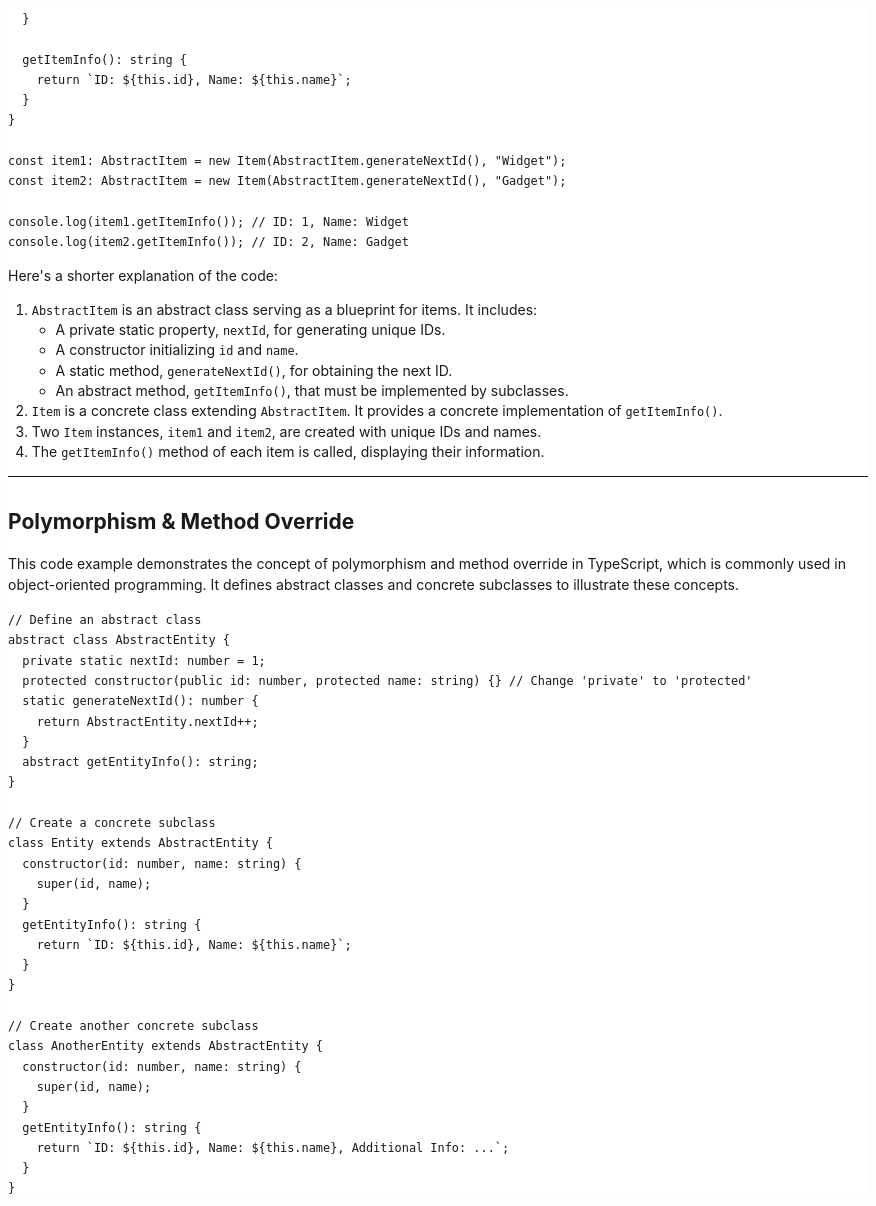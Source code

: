 ```tsx
  }

  getItemInfo(): string {
    return `ID: ${this.id}, Name: ${this.name}`;
  }
}

const item1: AbstractItem = new Item(AbstractItem.generateNextId(), "Widget");
const item2: AbstractItem = new Item(AbstractItem.generateNextId(), "Gadget");

console.log(item1.getItemInfo()); // ID: 1, Name: Widget
console.log(item2.getItemInfo()); // ID: 2, Name: Gadget
```

Here's a shorter explanation of the code:

1. `AbstractItem` is an abstract class serving as a blueprint for items. It includes:
    - A private static property, `nextId`, for generating unique IDs.
    - A constructor initializing `id` and `name`.
    - A static method, `generateNextId()`, for obtaining the next ID.
    - An abstract method, `getItemInfo()`, that must be implemented by subclasses.
2. `Item` is a concrete class extending `AbstractItem`. It provides a concrete implementation of `getItemInfo()`.
3. Two `Item` instances, `item1` and `item2`, are created with unique IDs and names.
4. The `getItemInfo()` method of each item is called, displaying their information.

---

## **Polymorphism & Method Override**

This code example demonstrates the concept of polymorphism and method override in TypeScript, which is commonly used in object-oriented programming. It defines abstract classes and concrete subclasses to illustrate these concepts.

```tsx
// Define an abstract class
abstract class AbstractEntity {
  private static nextId: number = 1;
  protected constructor(public id: number, protected name: string) {} // Change 'private' to 'protected'
  static generateNextId(): number {
    return AbstractEntity.nextId++;
  }
  abstract getEntityInfo(): string;
}

// Create a concrete subclass
class Entity extends AbstractEntity {
  constructor(id: number, name: string) {
    super(id, name);
  }
  getEntityInfo(): string {
    return `ID: ${this.id}, Name: ${this.name}`;
  }
}

// Create another concrete subclass
class AnotherEntity extends AbstractEntity {
  constructor(id: number, name: string) {
    super(id, name);
  }
  getEntityInfo(): string {
    return `ID: ${this.id}, Name: ${this.name}, Additional Info: ...`;
  }
}
```